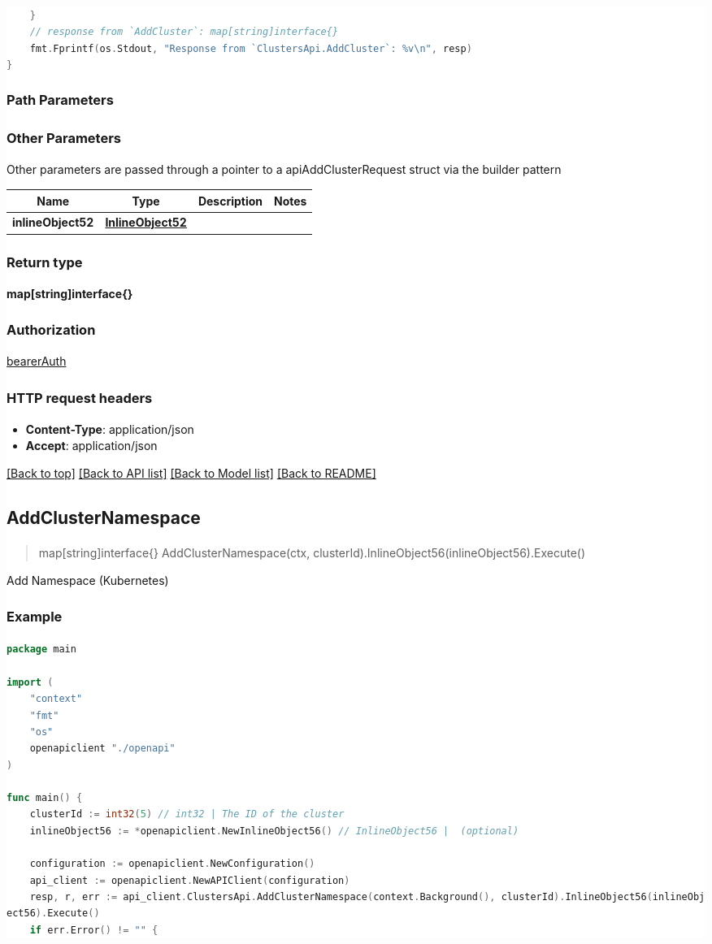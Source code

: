 ```go
    }
    // response from `AddCluster`: map[string]interface{}
    fmt.Fprintf(os.Stdout, "Response from `ClustersApi.AddCluster`: %v\n", resp)
}
```

### Path Parameters



### Other Parameters

Other parameters are passed through a pointer to a apiAddClusterRequest struct via the builder pattern


Name | Type | Description  | Notes
------------- | ------------- | ------------- | -------------
 **inlineObject52** | [**InlineObject52**](InlineObject52.md) |  | 

### Return type

**map[string]interface{}**

### Authorization

[bearerAuth](../README.md#bearerAuth)

### HTTP request headers

- **Content-Type**: application/json
- **Accept**: application/json

[[Back to top]](#) [[Back to API list]](../README.md#documentation-for-api-endpoints)
[[Back to Model list]](../README.md#documentation-for-models)
[[Back to README]](../README.md)


## AddClusterNamespace

> map[string]interface{} AddClusterNamespace(ctx, clusterId).InlineObject56(inlineObject56).Execute()

Add Namespace (Kubernetes)



### Example

```go
package main

import (
    "context"
    "fmt"
    "os"
    openapiclient "./openapi"
)

func main() {
    clusterId := int32(5) // int32 | The ID of the cluster
    inlineObject56 := *openapiclient.NewInlineObject56() // InlineObject56 |  (optional)

    configuration := openapiclient.NewConfiguration()
    api_client := openapiclient.NewAPIClient(configuration)
    resp, r, err := api_client.ClustersApi.AddClusterNamespace(context.Background(), clusterId).InlineObject56(inlineObject56).Execute()
    if err.Error() != "" {
```